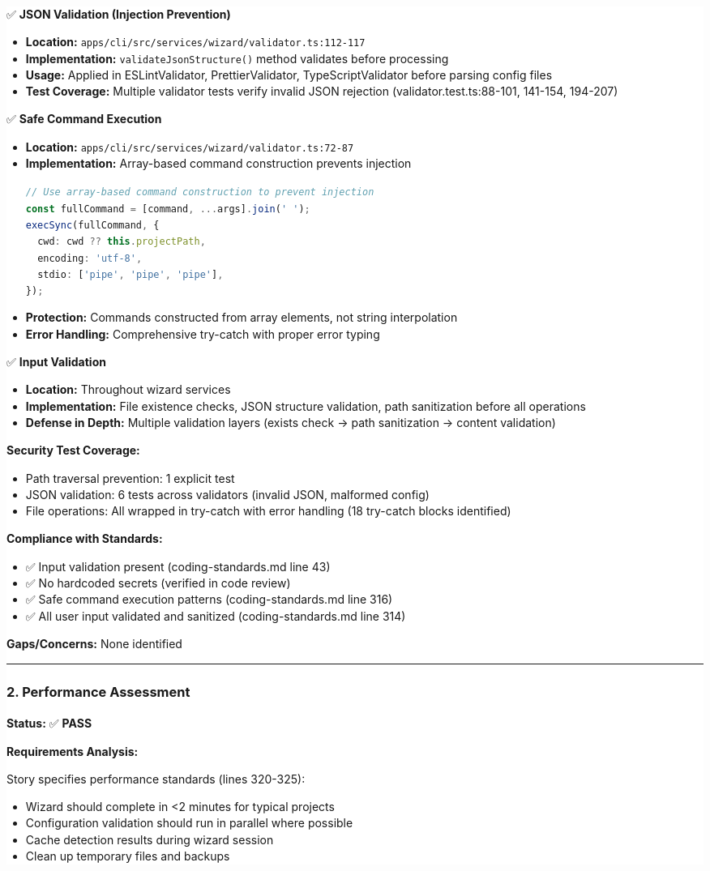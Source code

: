 ✅ **JSON Validation (Injection Prevention)**
- **Location:** `apps/cli/src/services/wizard/validator.ts:112-117`
- **Implementation:** `validateJsonStructure()` method validates before processing
- **Usage:** Applied in ESLintValidator, PrettierValidator, TypeScriptValidator before parsing config files
- **Test Coverage:** Multiple validator tests verify invalid JSON rejection (validator.test.ts:88-101, 141-154, 194-207)

✅ **Safe Command Execution**
- **Location:** `apps/cli/src/services/wizard/validator.ts:72-87`
- **Implementation:** Array-based command construction prevents injection
  ```typescript
  // Use array-based command construction to prevent injection
  const fullCommand = [command, ...args].join(' ');
  execSync(fullCommand, {
    cwd: cwd ?? this.projectPath,
    encoding: 'utf-8',
    stdio: ['pipe', 'pipe', 'pipe'],
  });
  ```
- **Protection:** Commands constructed from array elements, not string interpolation
- **Error Handling:** Comprehensive try-catch with proper error typing

✅ **Input Validation**
- **Location:** Throughout wizard services
- **Implementation:** File existence checks, JSON structure validation, path sanitization before all operations
- **Defense in Depth:** Multiple validation layers (exists check → path sanitization → content validation)

**Security Test Coverage:**
- Path traversal prevention: 1 explicit test
- JSON validation: 6 tests across validators (invalid JSON, malformed config)
- File operations: All wrapped in try-catch with error handling (18 try-catch blocks identified)

**Compliance with Standards:**
- ✅ Input validation present (coding-standards.md line 43)
- ✅ No hardcoded secrets (verified in code review)
- ✅ Safe command execution patterns (coding-standards.md line 316)
- ✅ All user input validated and sanitized (coding-standards.md line 314)

**Gaps/Concerns:** None identified

---

### 2. Performance Assessment

**Status:** ✅ **PASS**

**Requirements Analysis:**

Story specifies performance standards (lines 320-325):
- Wizard should complete in <2 minutes for typical projects
- Configuration validation should run in parallel where possible
- Cache detection results during wizard session
- Clean up temporary files and backups
